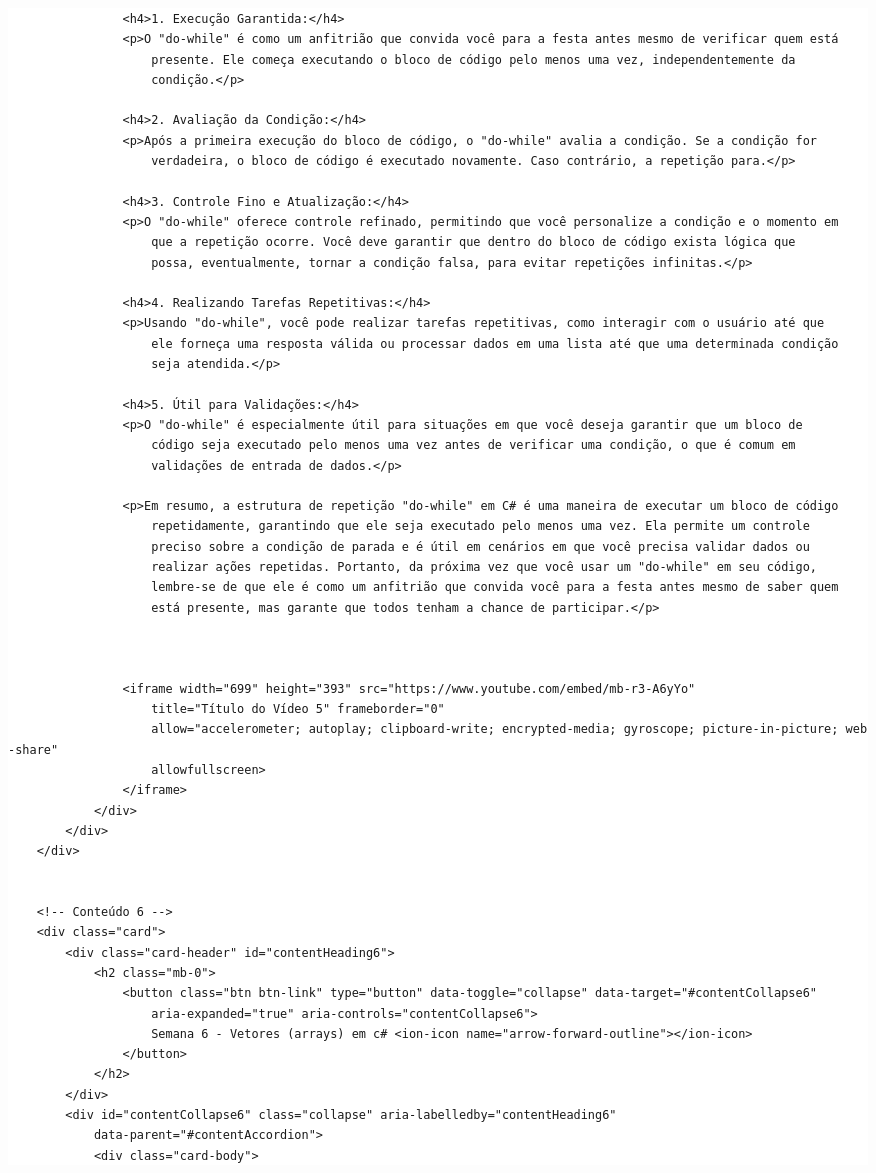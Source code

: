                     <h4>1. Execução Garantida:</h4>
                    <p>O "do-while" é como um anfitrião que convida você para a festa antes mesmo de verificar quem está
                        presente. Ele começa executando o bloco de código pelo menos uma vez, independentemente da
                        condição.</p>

                    <h4>2. Avaliação da Condição:</h4>
                    <p>Após a primeira execução do bloco de código, o "do-while" avalia a condição. Se a condição for
                        verdadeira, o bloco de código é executado novamente. Caso contrário, a repetição para.</p>

                    <h4>3. Controle Fino e Atualização:</h4>
                    <p>O "do-while" oferece controle refinado, permitindo que você personalize a condição e o momento em
                        que a repetição ocorre. Você deve garantir que dentro do bloco de código exista lógica que
                        possa, eventualmente, tornar a condição falsa, para evitar repetições infinitas.</p>

                    <h4>4. Realizando Tarefas Repetitivas:</h4>
                    <p>Usando "do-while", você pode realizar tarefas repetitivas, como interagir com o usuário até que
                        ele forneça uma resposta válida ou processar dados em uma lista até que uma determinada condição
                        seja atendida.</p>

                    <h4>5. Útil para Validações:</h4>
                    <p>O "do-while" é especialmente útil para situações em que você deseja garantir que um bloco de
                        código seja executado pelo menos uma vez antes de verificar uma condição, o que é comum em
                        validações de entrada de dados.</p>

                    <p>Em resumo, a estrutura de repetição "do-while" em C# é uma maneira de executar um bloco de código
                        repetidamente, garantindo que ele seja executado pelo menos uma vez. Ela permite um controle
                        preciso sobre a condição de parada e é útil em cenários em que você precisa validar dados ou
                        realizar ações repetidas. Portanto, da próxima vez que você usar um "do-while" em seu código,
                        lembre-se de que ele é como um anfitrião que convida você para a festa antes mesmo de saber quem
                        está presente, mas garante que todos tenham a chance de participar.</p>



                    <iframe width="699" height="393" src="https://www.youtube.com/embed/mb-r3-A6yYo"
                        title="Título do Vídeo 5" frameborder="0"
                        allow="accelerometer; autoplay; clipboard-write; encrypted-media; gyroscope; picture-in-picture; web-share"
                        allowfullscreen>
                    </iframe>
                </div>
            </div>
        </div>


        <!-- Conteúdo 6 -->
        <div class="card">
            <div class="card-header" id="contentHeading6">
                <h2 class="mb-0">
                    <button class="btn btn-link" type="button" data-toggle="collapse" data-target="#contentCollapse6"
                        aria-expanded="true" aria-controls="contentCollapse6">
                        Semana 6 - Vetores (arrays) em c# <ion-icon name="arrow-forward-outline"></ion-icon>
                    </button>
                </h2>
            </div>
            <div id="contentCollapse6" class="collapse" aria-labelledby="contentHeading6"
                data-parent="#contentAccordion">
                <div class="card-body">
